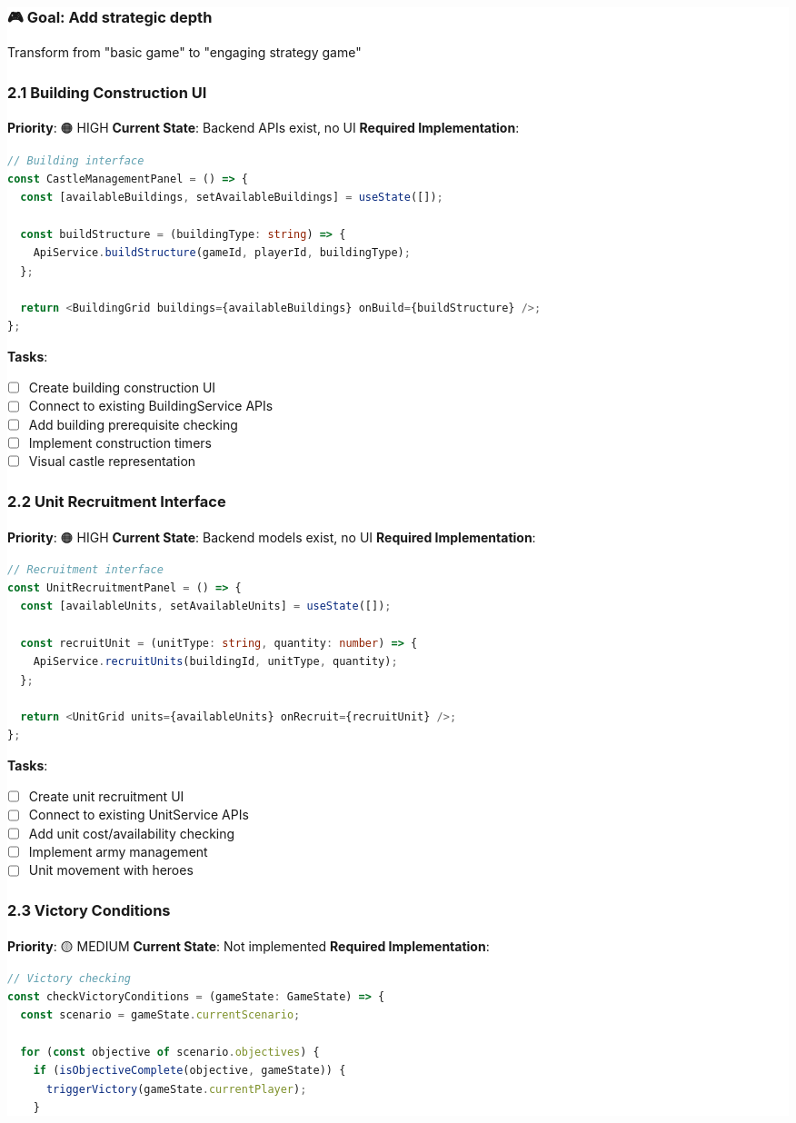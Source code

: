 ### 🎮 Goal: Add strategic depth
Transform from "basic game" to "engaging strategy game"

### 2.1 Building Construction UI
**Priority**: 🟠 HIGH
**Current State**: Backend APIs exist, no UI
**Required Implementation**:
```typescript
// Building interface
const CastleManagementPanel = () => {
  const [availableBuildings, setAvailableBuildings] = useState([]);
  
  const buildStructure = (buildingType: string) => {
    ApiService.buildStructure(gameId, playerId, buildingType);
  };
  
  return <BuildingGrid buildings={availableBuildings} onBuild={buildStructure} />;
};
```

**Tasks**:
- [ ] Create building construction UI
- [ ] Connect to existing BuildingService APIs
- [ ] Add building prerequisite checking
- [ ] Implement construction timers
- [ ] Visual castle representation

### 2.2 Unit Recruitment Interface
**Priority**: 🟠 HIGH
**Current State**: Backend models exist, no UI
**Required Implementation**:
```typescript
// Recruitment interface
const UnitRecruitmentPanel = () => {
  const [availableUnits, setAvailableUnits] = useState([]);
  
  const recruitUnit = (unitType: string, quantity: number) => {
    ApiService.recruitUnits(buildingId, unitType, quantity);
  };
  
  return <UnitGrid units={availableUnits} onRecruit={recruitUnit} />;
};
```

**Tasks**:
- [ ] Create unit recruitment UI
- [ ] Connect to existing UnitService APIs
- [ ] Add unit cost/availability checking
- [ ] Implement army management
- [ ] Unit movement with heroes

### 2.3 Victory Conditions
**Priority**: 🟡 MEDIUM
**Current State**: Not implemented
**Required Implementation**:
```typescript
// Victory checking
const checkVictoryConditions = (gameState: GameState) => {
  const scenario = gameState.currentScenario;
  
  for (const objective of scenario.objectives) {
    if (isObjectiveComplete(objective, gameState)) {
      triggerVictory(gameState.currentPlayer);
    }
```
